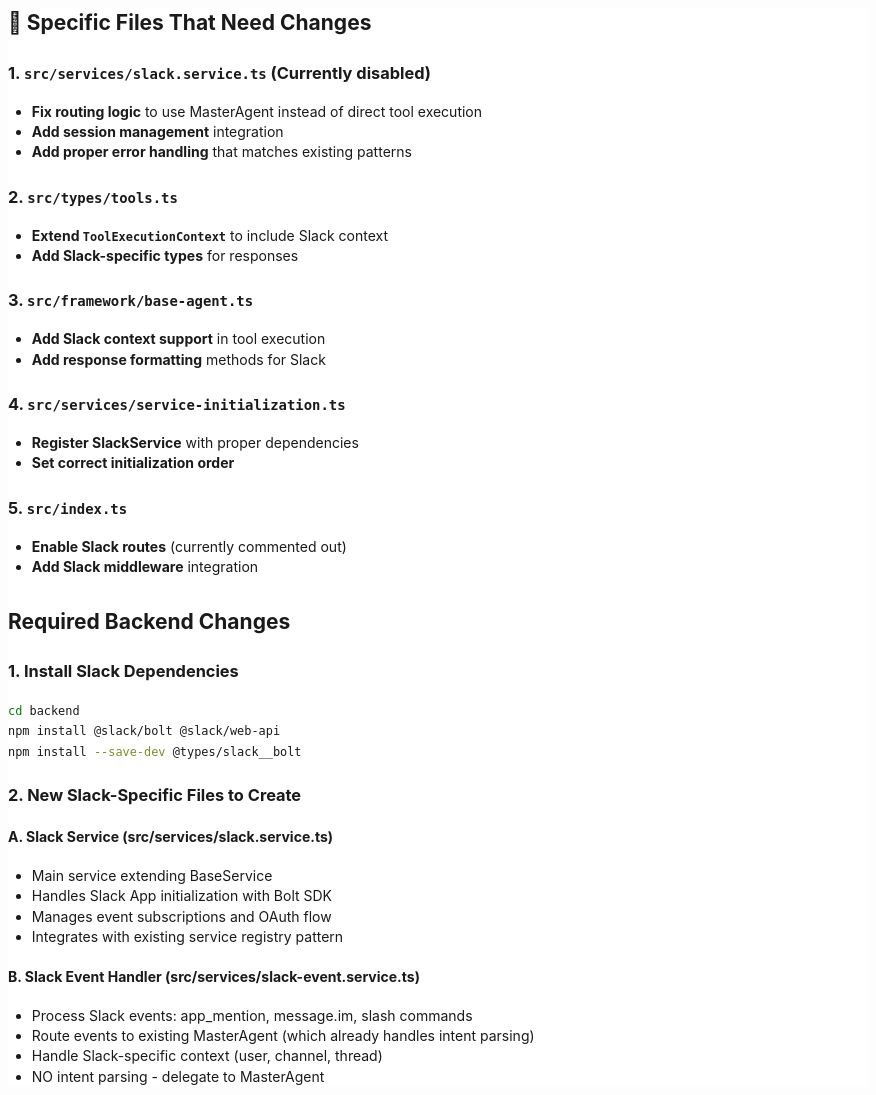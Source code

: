 ## 🔧 **Specific Files That Need Changes**

### **1. `src/services/slack.service.ts` (Currently disabled)**
- **Fix routing logic** to use MasterAgent instead of direct tool execution
- **Add session management** integration
- **Add proper error handling** that matches existing patterns

### **2. `src/types/tools.ts`**
- **Extend `ToolExecutionContext`** to include Slack context
- **Add Slack-specific types** for responses

### **3. `src/framework/base-agent.ts`**
- **Add Slack context support** in tool execution
- **Add response formatting** methods for Slack

### **4. `src/services/service-initialization.ts`**
- **Register SlackService** with proper dependencies
- **Set correct initialization order**

### **5. `src/index.ts`**
- **Enable Slack routes** (currently commented out)
- **Add Slack middleware** integration

## Required Backend Changes

### 1. Install Slack Dependencies

```bash
cd backend
npm install @slack/bolt @slack/web-api
npm install --save-dev @types/slack__bolt
```

### 2. New Slack-Specific Files to Create

#### A. Slack Service (src/services/slack.service.ts)

- Main service extending BaseService
- Handles Slack App initialization with Bolt SDK
- Manages event subscriptions and OAuth flow
- Integrates with existing service registry pattern

#### B. Slack Event Handler (src/services/slack-event.service.ts)

- Process Slack events: app_mention, message.im, slash commands
- Route events to existing MasterAgent (which already handles intent parsing)
- Handle Slack-specific context (user, channel, thread)
- NO intent parsing - delegate to MasterAgent

